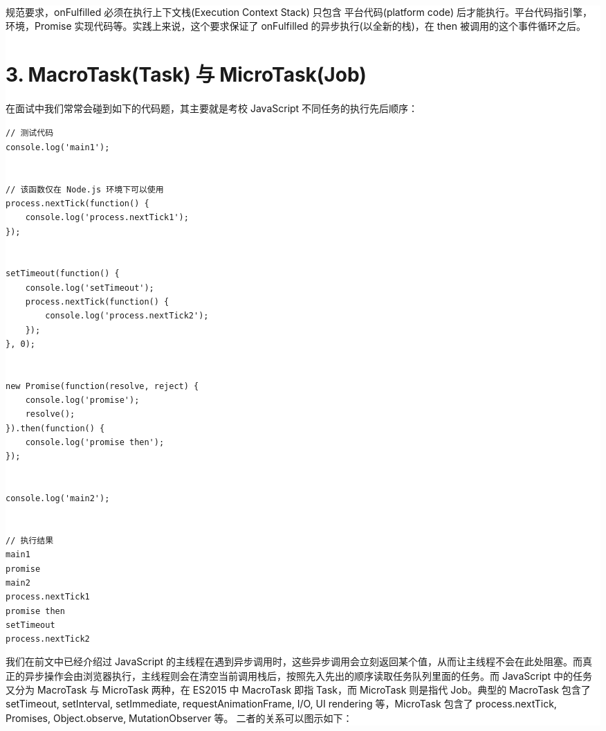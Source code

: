 ```
```

规范要求，onFulfilled 必须在执行上下文栈(Execution Context Stack) 只包含 平台代码(platform code) 后才能执行。平台代码指引擎，环境，Promise 实现代码等。实践上来说，这个要求保证了 onFulfilled 的异步执行(以全新的栈)，在 then 被调用的这个事件循环之后。

# 3. MacroTask(Task) 与 MicroTask(Job)

在面试中我们常常会碰到如下的代码题，其主要就是考校 JavaScript 不同任务的执行先后顺序：

```
// 测试代码
console.log('main1');


// 该函数仅在 Node.js 环境下可以使用
process.nextTick(function() {
    console.log('process.nextTick1');
});


setTimeout(function() {
    console.log('setTimeout');
    process.nextTick(function() {
        console.log('process.nextTick2');
    });
}, 0);


new Promise(function(resolve, reject) {
    console.log('promise');
    resolve();
}).then(function() {
    console.log('promise then');
});


console.log('main2');


// 执行结果
main1
promise
main2
process.nextTick1
promise then
setTimeout
process.nextTick2
```

我们在前文中已经介绍过 JavaScript 的主线程在遇到异步调用时，这些异步调用会立刻返回某个值，从而让主线程不会在此处阻塞。而真正的异步操作会由浏览器执行，主线程则会在清空当前调用栈后，按照先入先出的顺序读取任务队列里面的任务。而 JavaScript 中的任务又分为 MacroTask 与 MicroTask 两种，在 ES2015 中 MacroTask 即指 Task，而 MicroTask 则是指代 Job。典型的 MacroTask 包含了 setTimeout, setInterval, setImmediate, requestAnimationFrame, I/O, UI rendering 等，MicroTask 包含了 process.nextTick, Promises, Object.observe, MutationObserver 等。 二者的关系可以图示如下：

